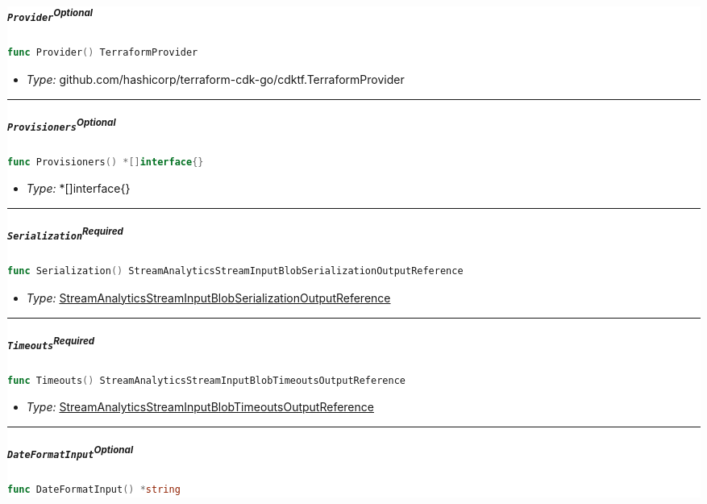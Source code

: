##### `Provider`<sup>Optional</sup> <a name="Provider" id="@cdktf/provider-azurerm.streamAnalyticsStreamInputBlob.StreamAnalyticsStreamInputBlob.property.provider"></a>

```go
func Provider() TerraformProvider
```

- *Type:* github.com/hashicorp/terraform-cdk-go/cdktf.TerraformProvider

---

##### `Provisioners`<sup>Optional</sup> <a name="Provisioners" id="@cdktf/provider-azurerm.streamAnalyticsStreamInputBlob.StreamAnalyticsStreamInputBlob.property.provisioners"></a>

```go
func Provisioners() *[]interface{}
```

- *Type:* *[]interface{}

---

##### `Serialization`<sup>Required</sup> <a name="Serialization" id="@cdktf/provider-azurerm.streamAnalyticsStreamInputBlob.StreamAnalyticsStreamInputBlob.property.serialization"></a>

```go
func Serialization() StreamAnalyticsStreamInputBlobSerializationOutputReference
```

- *Type:* <a href="#@cdktf/provider-azurerm.streamAnalyticsStreamInputBlob.StreamAnalyticsStreamInputBlobSerializationOutputReference">StreamAnalyticsStreamInputBlobSerializationOutputReference</a>

---

##### `Timeouts`<sup>Required</sup> <a name="Timeouts" id="@cdktf/provider-azurerm.streamAnalyticsStreamInputBlob.StreamAnalyticsStreamInputBlob.property.timeouts"></a>

```go
func Timeouts() StreamAnalyticsStreamInputBlobTimeoutsOutputReference
```

- *Type:* <a href="#@cdktf/provider-azurerm.streamAnalyticsStreamInputBlob.StreamAnalyticsStreamInputBlobTimeoutsOutputReference">StreamAnalyticsStreamInputBlobTimeoutsOutputReference</a>

---

##### `DateFormatInput`<sup>Optional</sup> <a name="DateFormatInput" id="@cdktf/provider-azurerm.streamAnalyticsStreamInputBlob.StreamAnalyticsStreamInputBlob.property.dateFormatInput"></a>

```go
func DateFormatInput() *string
```
